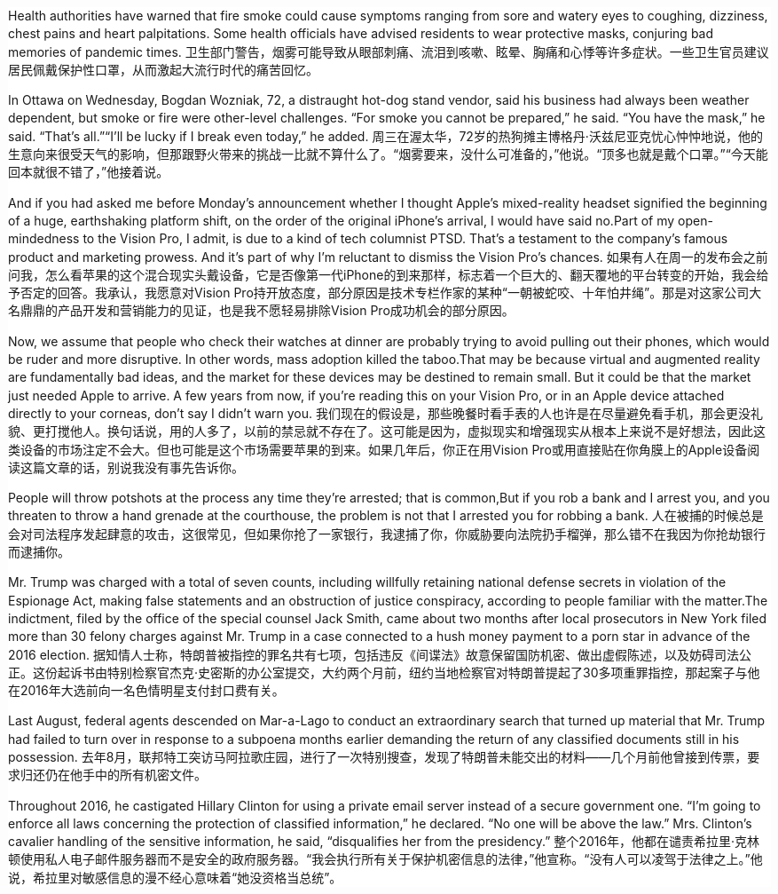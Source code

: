 Health authorities have warned that fire smoke could cause symptoms ranging from sore and watery eyes to coughing, dizziness, chest pains and heart palpitations. Some health officials have advised residents to wear protective masks, conjuring bad memories of pandemic times.
卫生部门警告，烟雾可能导致从眼部刺痛、流泪到咳嗽、眩晕、胸痛和心悸等许多症状。一些卫生官员建议居民佩戴保护性口罩，从而激起大流行时代的痛苦回忆。

In Ottawa on Wednesday, Bogdan Wozniak, 72, a distraught hot-dog stand vendor, said his business had always been weather dependent, but smoke or fire were other-level challenges. “For smoke you cannot be prepared,” he said. “You have the mask,” he said. “That’s all.”“I’ll be lucky if I break even today,” he added.
周三在渥太华，72岁的热狗摊主博格丹·沃兹尼亚克忧心忡忡地说，他的生意向来很受天气的影响，但那跟野火带来的挑战一比就不算什么了。“烟雾要来，没什么可准备的，”他说。“顶多也就是戴个口罩。”“今天能回本就很不错了，”他接着说。

And if you had asked me before Monday’s announcement whether I thought Apple’s mixed-reality headset signified the beginning of a huge, earthshaking platform shift, on the order of the original iPhone’s arrival, I would have said no.Part of my open-mindedness to the Vision Pro, I admit, is due to a kind of tech columnist PTSD. That’s a testament to the company’s famous product and marketing prowess. And it’s part of why I’m reluctant to dismiss the Vision Pro’s chances.
如果有人在周一的发布会之前问我，怎么看苹果的这个混合现实头戴设备，它是否像第一代iPhone的到来那样，标志着一个巨大的、翻天覆地的平台转变的开始，我会给予否定的回答。我承认，我愿意对Vision Pro持开放态度，部分原因是技术专栏作家的某种“一朝被蛇咬、十年怕井绳”。那是对这家公司大名鼎鼎的产品开发和营销能力的见证，也是我不愿轻易排除Vision Pro成功机会的部分原因。

Now, we assume that people who check their watches at dinner are probably trying to avoid pulling out their phones, which would be ruder and more disruptive. In other words, mass adoption killed the taboo.That may be because virtual and augmented reality are fundamentally bad ideas, and the market for these devices may be destined to remain small. But it could be that the market just needed Apple to arrive. A few years from now, if you’re reading this on your Vision Pro, or in an Apple device attached directly to your corneas, don’t say I didn’t warn you.
我们现在的假设是，那些晚餐时看手表的人也许是在尽量避免看手机，那会更没礼貌、更打搅他人。换句话说，用的人多了，以前的禁忌就不存在了。这可能是因为，虚拟现实和增强现实从根本上来说不是好想法，因此这类设备的市场注定不会大。但也可能是这个市场需要苹果的到来。如果几年后，你正在用Vision Pro或用直接贴在你角膜上的Apple设备阅读这篇文章的话，别说我没有事先告诉你。

People will throw potshots at the process any time they’re arrested; that is common,But if you rob a bank and I arrest you, and you threaten to throw a hand grenade at the courthouse, the problem is not that I arrested you for robbing a bank.
人在被捕的时候总是会对司法程序发起肆意的攻击，这很常见，但如果你抢了一家银行，我逮捕了你，你威胁要向法院扔手榴弹，那么错不在我因为你抢劫银行而逮捕你。

Mr. Trump was charged with a total of seven counts, including willfully retaining national defense secrets in violation of the Espionage Act, making false statements and an obstruction of justice conspiracy, according to people familiar with the matter.The indictment, filed by the office of the special counsel Jack Smith, came about two months after local prosecutors in New York filed more than 30 felony charges against Mr. Trump in a case connected to a hush money payment to a porn star in advance of the 2016 election.
据知情人士称，特朗普被指控的罪名共有七项，包括违反《间谍法》故意保留国防机密、做出虚假陈述，以及妨碍司法公正。这份起诉书由特别检察官杰克·史密斯的办公室提交，大约两个月前，纽约当地检察官对特朗普提起了30多项重罪指控，那起案子与他在2016年大选前向一名色情明星支付封口费有关。

Last August, federal agents descended on Mar-a-Lago to conduct an extraordinary search that turned up material that Mr. Trump had failed to turn over in response to a subpoena months earlier demanding the return of any classified documents still in his possession.
去年8月，联邦特工突访马阿拉歌庄园，进行了一次特别搜查，发现了特朗普未能交出的材料——几个月前他曾接到传票，要求归还仍在他手中的所有机密文件。

Throughout 2016, he castigated Hillary Clinton for using a private email server instead of a secure government one. “I’m going to enforce all laws concerning the protection of classified information,” he declared. “No one will be above the law.” Mrs. Clinton’s cavalier handling of the sensitive information, he said, “disqualifies her from the presidency.”
整个2016年，他都在谴责希拉里·克林顿使用私人电子邮件服务器而不是安全的政府服务器。“我会执行所有关于保护机密信息的法律，”他宣称。“没有人可以凌驾于法律之上。”他说，希拉里对敏感信息的漫不经心意味着“她没资格当总统”。
